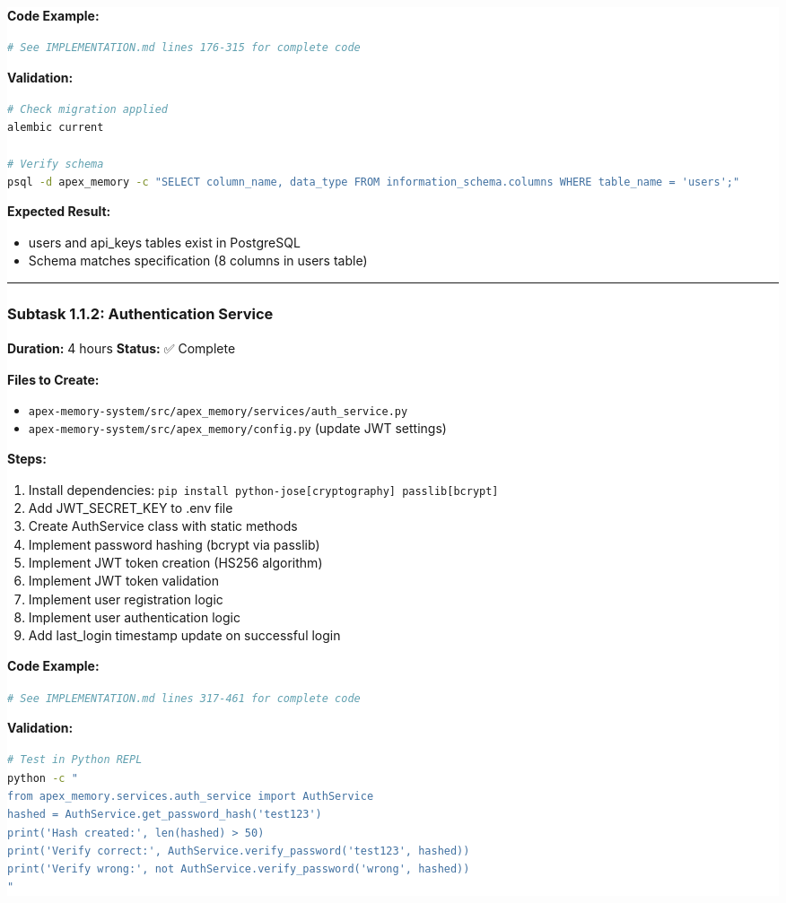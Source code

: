**Code Example:**
```python
# See IMPLEMENTATION.md lines 176-315 for complete code
```

**Validation:**
```bash
# Check migration applied
alembic current

# Verify schema
psql -d apex_memory -c "SELECT column_name, data_type FROM information_schema.columns WHERE table_name = 'users';"
```

**Expected Result:**
- users and api_keys tables exist in PostgreSQL
- Schema matches specification (8 columns in users table)

---

### Subtask 1.1.2: Authentication Service

**Duration:** 4 hours
**Status:** ✅ Complete

**Files to Create:**
- `apex-memory-system/src/apex_memory/services/auth_service.py`
- `apex-memory-system/src/apex_memory/config.py` (update JWT settings)

**Steps:**
1. Install dependencies: `pip install python-jose[cryptography] passlib[bcrypt]`
2. Add JWT_SECRET_KEY to .env file
3. Create AuthService class with static methods
4. Implement password hashing (bcrypt via passlib)
5. Implement JWT token creation (HS256 algorithm)
6. Implement JWT token validation
7. Implement user registration logic
8. Implement user authentication logic
9. Add last_login timestamp update on successful login

**Code Example:**
```python
# See IMPLEMENTATION.md lines 317-461 for complete code
```

**Validation:**
```bash
# Test in Python REPL
python -c "
from apex_memory.services.auth_service import AuthService
hashed = AuthService.get_password_hash('test123')
print('Hash created:', len(hashed) > 50)
print('Verify correct:', AuthService.verify_password('test123', hashed))
print('Verify wrong:', not AuthService.verify_password('wrong', hashed))
"
```
